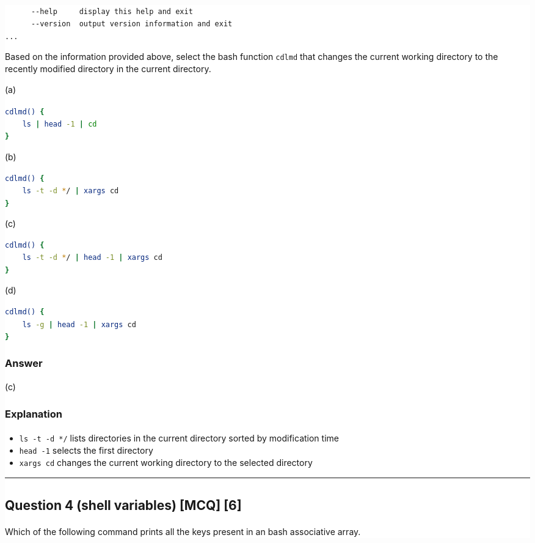 ```
      --help     display this help and exit
      --version  output version information and exit
...
```

Based on the information provided above, select the bash function `cdlmd` that changes the current working directory to the recently modified directory in the current directory.

(a)

```bash
cdlmd() {
    ls | head -1 | cd
}
```

(b)

```bash
cdlmd() {
    ls -t -d */ | xargs cd
}
```

(c)

```bash
cdlmd() {
    ls -t -d */ | head -1 | xargs cd
}
```

(d)

```bash
cdlmd() {
    ls -g | head -1 | xargs cd
}
```

### Answer

(c)

### Explanation

- `ls -t -d */` lists directories in the current directory sorted by modification time
- `head -1` selects the first directory
- `xargs cd` changes the current working directory to the selected directory

---

<div style="page-break-after: always;"></div>

## Question 4 (shell variables) [MCQ] [6]

Which of the following command prints all the keys present in an bash associative array.
